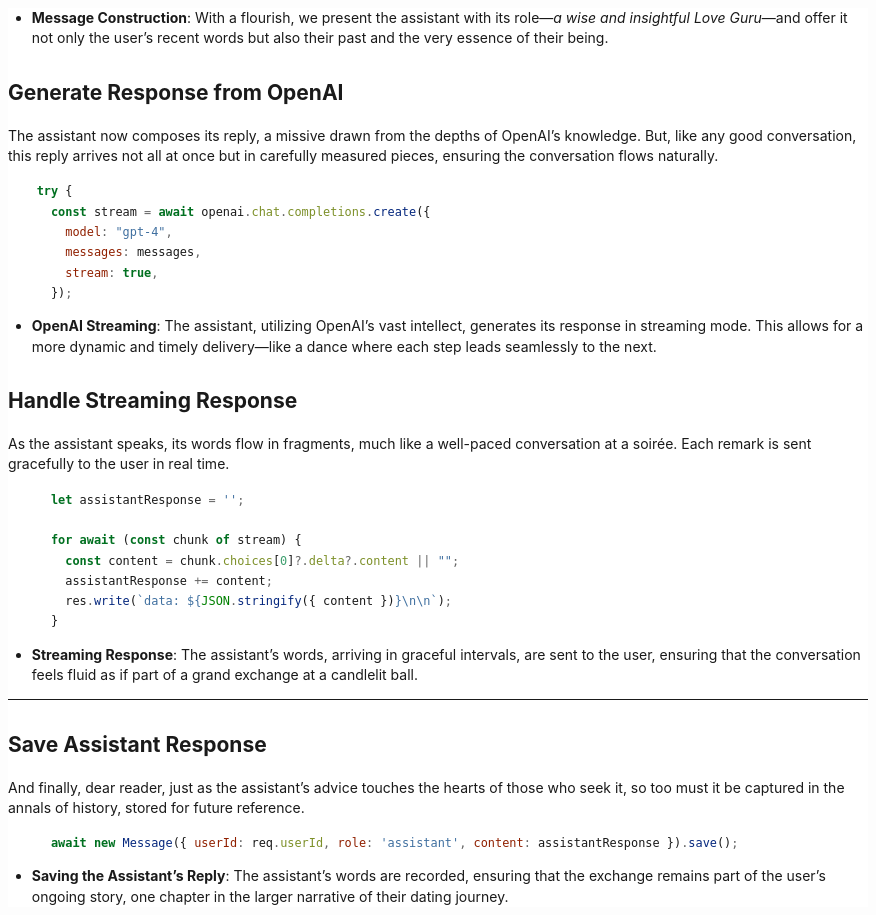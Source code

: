 - **Message Construction**: With a flourish, we present the assistant with its role—*a wise and insightful Love Guru*—and offer it not only the user’s recent words but also their past and the very essence of their being.

## Generate Response from OpenAI

The assistant now composes its reply, a missive drawn from the depths of OpenAI’s knowledge. But, like any good conversation, this reply arrives not all at once but in carefully measured pieces, ensuring the conversation flows naturally.

```jsx
    try {
      const stream = await openai.chat.completions.create({
        model: "gpt-4",
        messages: messages,
        stream: true,
      });

```

- **OpenAI Streaming**: The assistant, utilizing OpenAI’s vast intellect, generates its response in streaming mode. This allows for a more dynamic and timely delivery—like a dance where each step leads seamlessly to the next.

## Handle Streaming Response

As the assistant speaks, its words flow in fragments, much like a well-paced conversation at a soirée. Each remark is sent gracefully to the user in real time.

```jsx
      let assistantResponse = '';

      for await (const chunk of stream) {
        const content = chunk.choices[0]?.delta?.content || "";
        assistantResponse += content;
        res.write(`data: ${JSON.stringify({ content })}\n\n`);
      }
```

- **Streaming Response**: The assistant’s words, arriving in graceful intervals, are sent to the user, ensuring that the conversation feels fluid as if part of a grand exchange at a candlelit ball.

---

## Save Assistant Response

And finally, dear reader, just as the assistant’s advice touches the hearts of those who seek it, so too must it be captured in the annals of history, stored for future reference.

```jsx
      await new Message({ userId: req.userId, role: 'assistant', content: assistantResponse }).save();
```

- **Saving the Assistant’s Reply**: The assistant’s words are recorded, ensuring that the exchange remains part of the user’s ongoing story, one chapter in the larger narrative of their dating journey.

